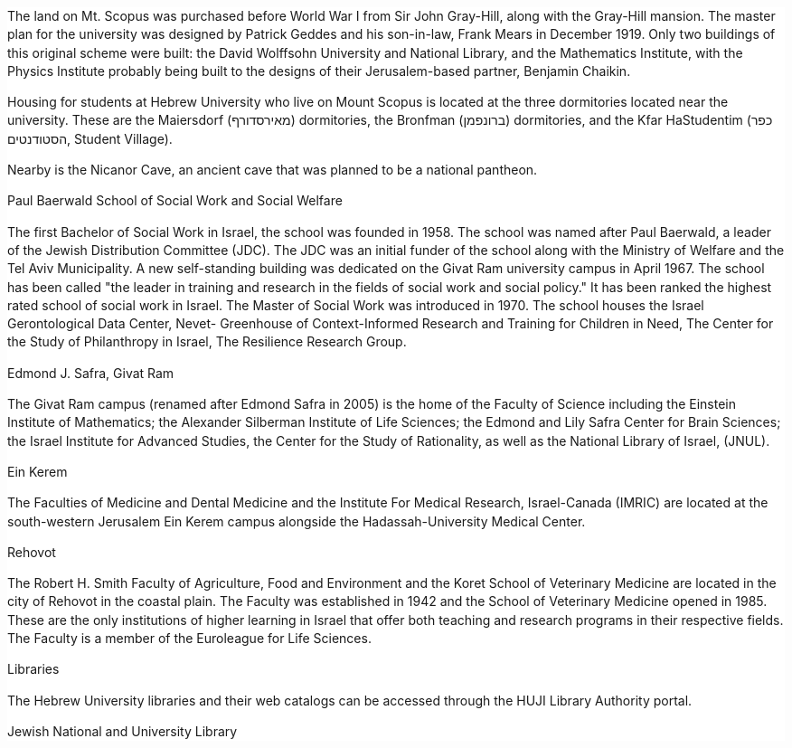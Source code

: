 
The land on Mt. Scopus was purchased before World War I from Sir John Gray-Hill, along with the Gray-Hill mansion. The master plan for the university was designed by Patrick Geddes and his son-in-law, Frank Mears in December 1919. Only two buildings of this original scheme were built: the David Wolffsohn University and National Library, and the Mathematics Institute, with the Physics Institute probably being built to the designs of their Jerusalem-based partner, Benjamin Chaikin.


Housing for students at Hebrew University who live on Mount Scopus is located at the three dormitories located near the university. These are the Maiersdorf (מאירסדורף) dormitories, the Bronfman (ברונפמן) dormitories, and the Kfar HaStudentim (כפר הסטודנטים, Student Village).


Nearby is the Nicanor Cave, an ancient cave that was planned to be a national pantheon.


Paul Baerwald School of Social Work and Social Welfare

The first Bachelor of Social Work in Israel, the school was founded in 1958.  The school was named after Paul Baerwald, a leader of the Jewish Distribution Committee (JDC). The JDC was an initial funder of the school along with the Ministry of Welfare and the Tel Aviv Municipality. A new self-standing building was dedicated on the Givat Ram university campus in April 1967. The school has been called "the leader in training and research in the fields of social work and social policy." It has been ranked the highest rated school of social work in Israel.  The Master of Social Work was introduced in 1970.  The school houses the Israel Gerontological Data Center, Nevet- Greenhouse of Context-Informed Research and Training for Children in Need, The Center for the Study of Philanthropy in Israel, The Resilience Research Group.


Edmond J. Safra, Givat Ram

The Givat Ram campus (renamed after Edmond Safra in 2005) is the home of the Faculty of Science including the Einstein Institute of Mathematics; the Alexander Silberman Institute of Life Sciences; the Edmond and Lily Safra Center for Brain Sciences; the Israel Institute for Advanced Studies, the Center for the Study of Rationality, as well as the National Library of Israel, (JNUL).


Ein Kerem

The Faculties of Medicine and Dental Medicine and the Institute For Medical Research, Israel-Canada (IMRIC) are located at the south-western Jerusalem Ein Kerem campus alongside the Hadassah-University Medical Center.


Rehovot

The Robert H. Smith Faculty of Agriculture, Food and Environment and the Koret School of Veterinary Medicine are located in the city of Rehovot in the coastal plain. The Faculty was established in 1942 and the School of Veterinary Medicine opened in 1985. These are the only institutions of higher learning in Israel that offer both teaching and research programs in their respective fields. The Faculty is a member of the Euroleague for Life Sciences.


Libraries

The Hebrew University libraries and their web catalogs can be accessed through the HUJI Library Authority portal.


Jewish National and University Library
